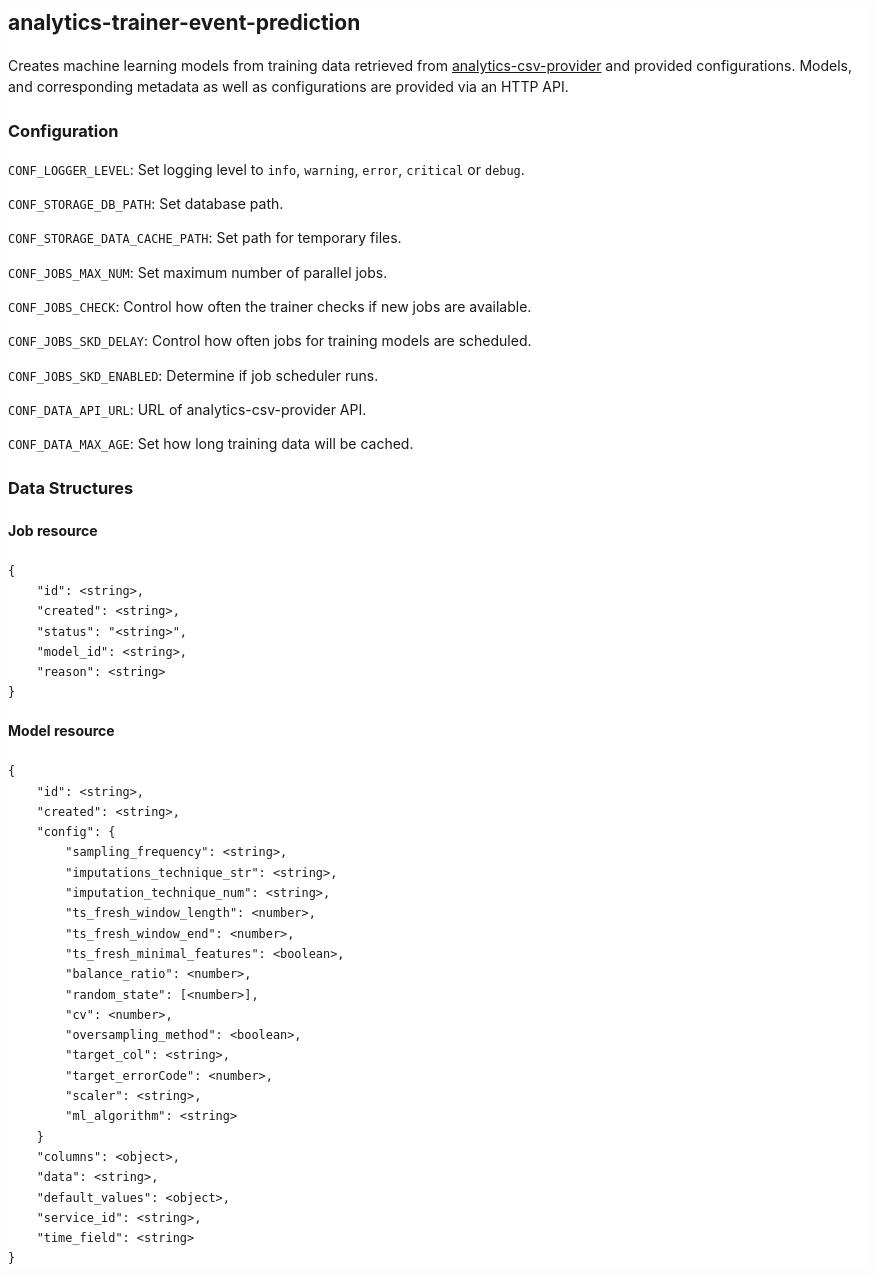 ## analytics-trainer-event-prediction

Creates machine learning models from training data retrieved from [analytics-csv-provider](https://github.com/PlatonaM/analytics-csv-provider) and provided configurations.
Models, and corresponding metadata as well as configurations are provided via an HTTP API.

### Configuration

`CONF_LOGGER_LEVEL`: Set logging level to `info`, `warning`, `error`, `critical` or `debug`.

`CONF_STORAGE_DB_PATH`: Set database path.

`CONF_STORAGE_DATA_CACHE_PATH`: Set path for temporary files.

`CONF_JOBS_MAX_NUM`: Set maximum number of parallel jobs.

`CONF_JOBS_CHECK`: Control how often the trainer checks if new jobs are available.

`CONF_JOBS_SKD_DELAY`: Control how often jobs for training models are scheduled.

`CONF_JOBS_SKD_ENABLED`: Determine if job scheduler runs.

`CONF_DATA_API_URL`: URL of analytics-csv-provider API.

`CONF_DATA_MAX_AGE`: Set how long training data will be cached.


### Data Structures

#### Job resource

    {
        "id": <string>,
        "created": <string>,
        "status": "<string>",
        "model_id": <string>,
        "reason": <string>
    }


#### Model resource

    {
        "id": <string>,
        "created": <string>,
        "config": {
            "sampling_frequency": <string>,
            "imputations_technique_str": <string>,
            "imputation_technique_num": <string>,
            "ts_fresh_window_length": <number>,
            "ts_fresh_window_end": <number>,
            "ts_fresh_minimal_features": <boolean>,
            "balance_ratio": <number>,
            "random_state": [<number>],
            "cv": <number>,
            "oversampling_method": <boolean>,
            "target_col": <string>,
            "target_errorCode": <number>,
            "scaler": <string>,
            "ml_algorithm": <string>
        }
        "columns": <object>,
        "data": <string>,
        "default_values": <object>,
        "service_id": <string>,
        "time_field": <string>
    }
